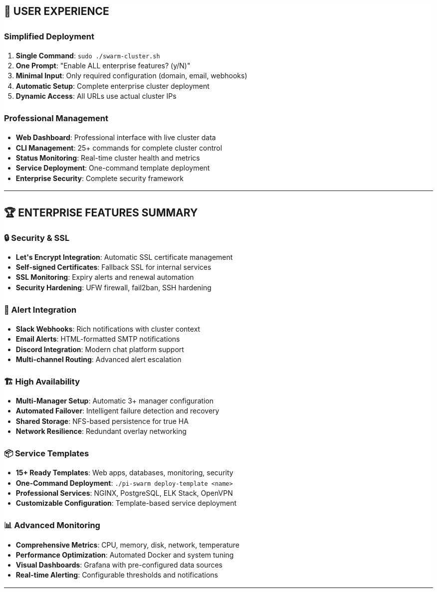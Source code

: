 
## 🎯 **USER EXPERIENCE**

### **Simplified Deployment**
1. **Single Command**: `sudo ./swarm-cluster.sh`
2. **One Prompt**: "Enable ALL enterprise features? (y/N)"
3. **Minimal Input**: Only required configuration (domain, email, webhooks)
4. **Automatic Setup**: Complete enterprise cluster deployment
5. **Dynamic Access**: All URLs use actual cluster IPs

### **Professional Management**
- **Web Dashboard**: Professional interface with live cluster data
- **CLI Management**: 25+ commands for complete cluster control
- **Status Monitoring**: Real-time cluster health and metrics
- **Service Deployment**: One-command template deployment
- **Enterprise Security**: Complete security framework

---

## 🏆 **ENTERPRISE FEATURES SUMMARY**

### **🔒 Security & SSL**
- **Let's Encrypt Integration**: Automatic SSL certificate management
- **Self-signed Certificates**: Fallback SSL for internal services
- **SSL Monitoring**: Expiry alerts and renewal automation
- **Security Hardening**: UFW firewall, fail2ban, SSH hardening

### **🚨 Alert Integration**
- **Slack Webhooks**: Rich notifications with cluster context
- **Email Alerts**: HTML-formatted SMTP notifications
- **Discord Integration**: Modern chat platform support
- **Multi-channel Routing**: Advanced alert escalation

### **🏗️ High Availability**
- **Multi-Manager Setup**: Automatic 3+ manager configuration
- **Automated Failover**: Intelligent failure detection and recovery
- **Shared Storage**: NFS-based persistence for true HA
- **Network Resilience**: Redundant overlay networking

### **📦 Service Templates**
- **15+ Ready Templates**: Web apps, databases, monitoring, security
- **One-Command Deployment**: `./pi-swarm deploy-template <name>`
- **Professional Services**: NGINX, PostgreSQL, ELK Stack, OpenVPN
- **Customizable Configuration**: Template-based service deployment

### **📊 Advanced Monitoring**
- **Comprehensive Metrics**: CPU, memory, disk, network, temperature
- **Performance Optimization**: Automated Docker and system tuning
- **Visual Dashboards**: Grafana with pre-configured data sources
- **Real-time Alerting**: Configurable thresholds and notifications

---